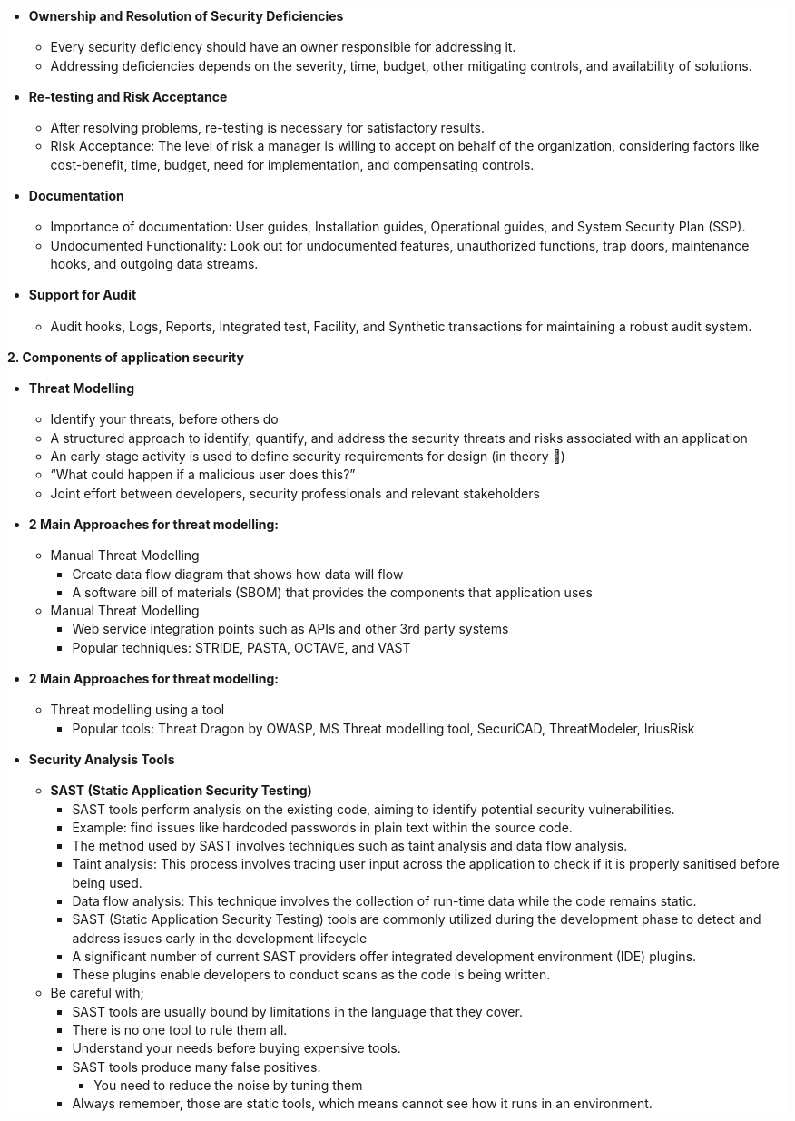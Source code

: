 * **Ownership and Resolution of Security Deficiencies**
    * Every security deficiency should have an owner responsible for addressing it.
    * Addressing deficiencies depends on the severity, time, budget, other mitigating controls, and availability of solutions.

* **Re-testing and Risk Acceptance**
    * After resolving problems, re-testing is necessary for satisfactory results.
    * Risk Acceptance: The level of risk a manager is willing to accept on behalf of the organization, considering factors like cost-benefit, time, budget, need for implementation, and compensating controls.

* **Documentation**
    * Importance of documentation: User guides, Installation guides, Operational guides, and System Security Plan (SSP).
    * Undocumented Functionality: Look out for undocumented features, unauthorized functions, trap doors, maintenance hooks, and outgoing data streams.

* **Support for Audit**
    * Audit hooks, Logs, Reports, Integrated test, Facility, and Synthetic transactions for maintaining a robust audit system.

**2. Components of application security**

* **Threat Modelling**
    * Identify your threats, before others do
    * A structured approach to identify, quantify, and address the security threats and risks associated with an application
    * An early-stage activity is used to define security requirements for design (in theory 🙂)
    * “What could happen if a malicious user does this?”
    * Joint effort between developers, security professionals and relevant stakeholders

* **2 Main Approaches for threat modelling:**
    * Manual Threat Modelling
        * Create data flow diagram that shows how data will flow
        * A software bill of materials (SBOM) that provides the components that application uses
    * Manual Threat Modelling
        * Web service integration points such as APIs and other 3rd party systems
        * Popular techniques: STRIDE, PASTA, OCTAVE, and VAST

* **2 Main Approaches for threat modelling:**
    * Threat modelling using a tool
        * Popular tools: Threat Dragon by OWASP, MS Threat modelling tool, SecuriCAD, ThreatModeler, IriusRisk

* **Security Analysis Tools**

    * **SAST (Static Application Security Testing)**
        * SAST tools perform analysis on the existing code, aiming to identify potential security vulnerabilities.
        * Example: find issues like hardcoded passwords in plain text within the source code.
        * The method used by SAST involves techniques such as taint analysis and data flow analysis.
        * Taint analysis: This process involves tracing user input across the application to check if it is properly sanitised before being used.
        * Data flow analysis: This technique involves the collection of run-time data while the code remains static.
        * SAST (Static Application Security Testing) tools are commonly utilized during the development phase to detect and address issues early in the development lifecycle
        * A significant number of current SAST providers offer integrated development environment (IDE) plugins.
        * These plugins enable developers to conduct scans as the code is being written.
    * Be careful with;
        * SAST tools are usually bound by limitations in the language that they cover.
        * There is no one tool to rule them all.
        * Understand your needs before buying expensive tools.
        * SAST tools produce many false positives.
            * You need to reduce the noise by tuning them
        * Always remember, those are static tools, which means cannot see how it runs in an environment.
